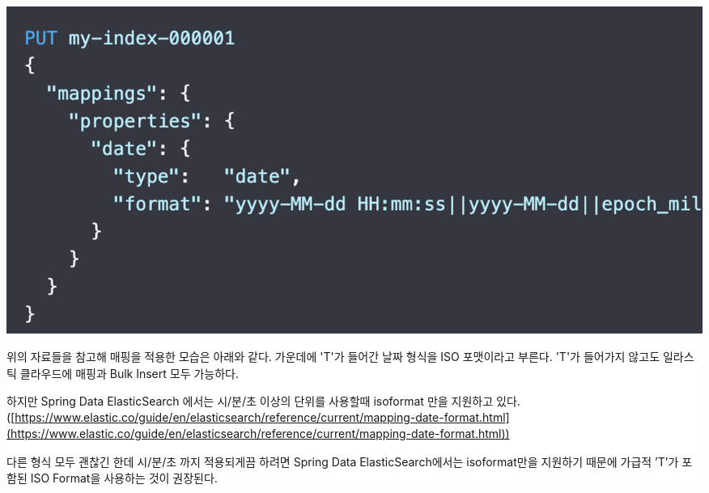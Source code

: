    

![이미지](./img/BULK_INSERT_2_AND_MAPPING/2.png)

위의 자료들을 참고해 매핑을 적용한 모습은 아래와 같다. 가운데에 'T'가 들어간 날짜 형식을 ISO 포맷이라고 부른다. 'T'가 들어가지 않고도 일라스틱 클라우드에 매핑과 Bulk Insert 모두 가능하다.  

  

하지만 Spring Data ElasticSearch 에서는 시/분/초 이상의 단위를 사용할때 isoformat 만을 지원하고 있다. ([https://www.elastic.co/guide/en/elasticsearch/reference/current/mapping-date-format.html](https://www.elastic.co/guide/en/elasticsearch/reference/current/mapping-date-format.html))  

  

다른 형식 모두 괜찮긴 한데 시/분/초 까지 적용되게끔 하려면 Spring Data ElasticSearch에서는 isoformat만을 지원하기 때문에 가급적 ’T’가 포함된 ISO Format을 사용하는 것이 권장된다.
